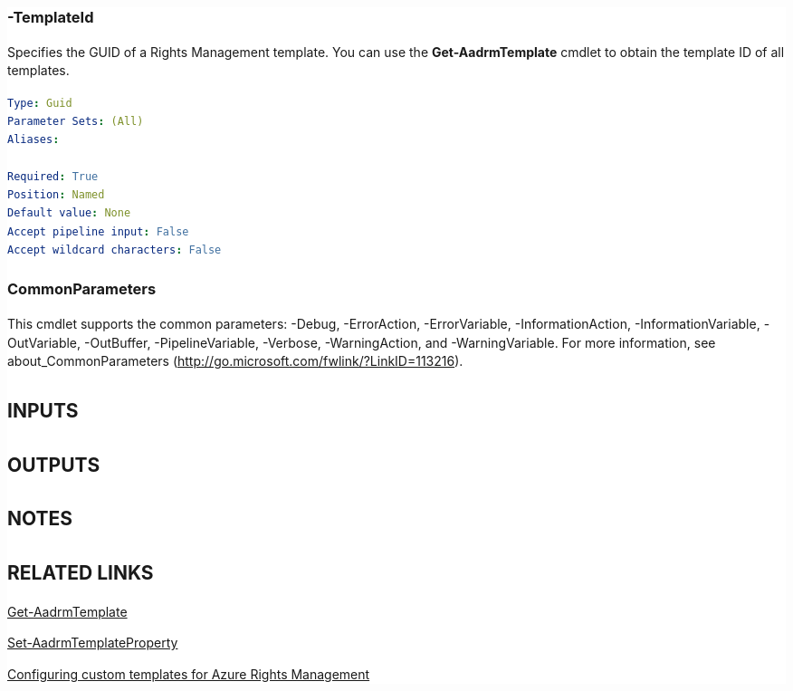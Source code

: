 ### -TemplateId
Specifies the GUID of a Rights Management template.
You can use the **Get-AadrmTemplate** cmdlet to obtain the template ID of all templates.

```yaml
Type: Guid
Parameter Sets: (All)
Aliases:

Required: True
Position: Named
Default value: None
Accept pipeline input: False
Accept wildcard characters: False
```

### CommonParameters
This cmdlet supports the common parameters: -Debug, -ErrorAction, -ErrorVariable, -InformationAction, -InformationVariable, -OutVariable, -OutBuffer, -PipelineVariable, -Verbose, -WarningAction, and -WarningVariable. For more information, see about_CommonParameters (http://go.microsoft.com/fwlink/?LinkID=113216).

## INPUTS

## OUTPUTS

## NOTES

## RELATED LINKS

[Get-AadrmTemplate](xref:AADRM/vlatest/Get-AadrmTemplate.md)

[Set-AadrmTemplateProperty](xref:AADRM/vlatest/Set-AadrmTemplateProperty.md)

[Configuring custom templates for Azure Rights Management](https://docs.microsoft.com/rights-management/deploy-use/configure-custom-templates)
